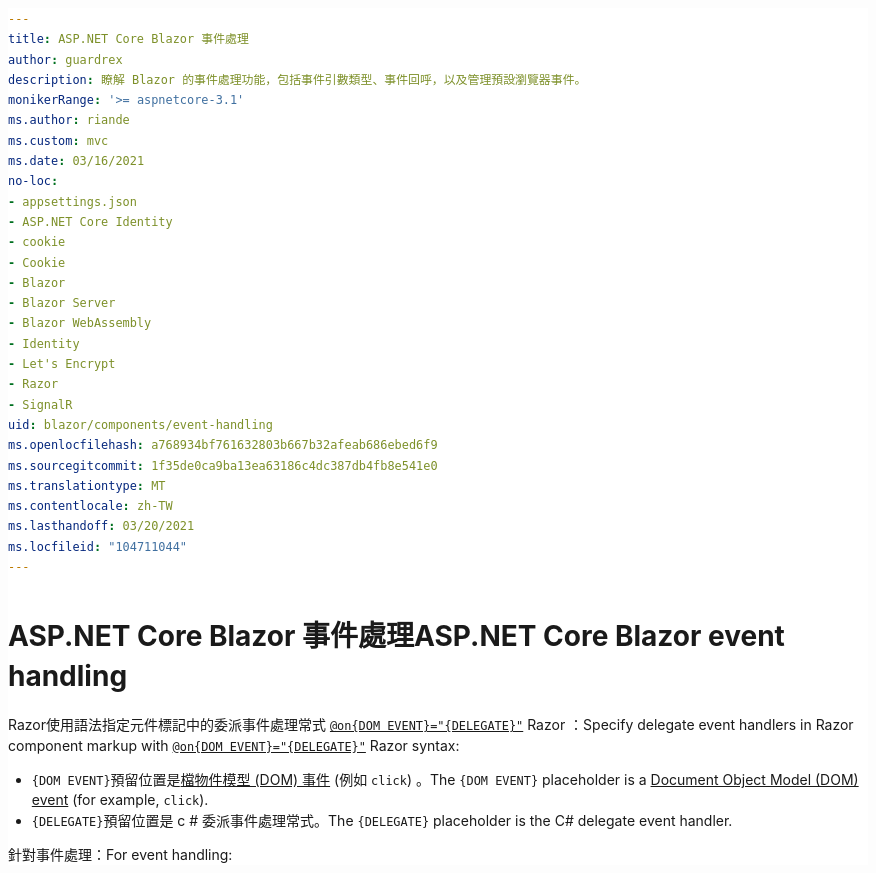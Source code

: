 ```yaml
---
title: ASP.NET Core Blazor 事件處理
author: guardrex
description: 瞭解 Blazor 的事件處理功能，包括事件引數類型、事件回呼，以及管理預設瀏覽器事件。
monikerRange: '>= aspnetcore-3.1'
ms.author: riande
ms.custom: mvc
ms.date: 03/16/2021
no-loc:
- appsettings.json
- ASP.NET Core Identity
- cookie
- Cookie
- Blazor
- Blazor Server
- Blazor WebAssembly
- Identity
- Let's Encrypt
- Razor
- SignalR
uid: blazor/components/event-handling
ms.openlocfilehash: a768934bf761632803b667b32afeab686ebed6f9
ms.sourcegitcommit: 1f35de0ca9ba13ea63186c4dc387db4fb8e541e0
ms.translationtype: MT
ms.contentlocale: zh-TW
ms.lasthandoff: 03/20/2021
ms.locfileid: "104711044"
---
```

# <a name="aspnet-core-blazor-event-handling"></a><span data-ttu-id="7a7be-103">ASP.NET Core Blazor 事件處理</span><span class="sxs-lookup"><span data-stu-id="7a7be-103">ASP.NET Core Blazor event handling</span></span>

<span data-ttu-id="7a7be-104">Razor使用語法指定元件標記中的委派事件處理常式 [`@on{DOM EVENT}="{DELEGATE}"`](xref:mvc/views/razor#onevent) Razor ：</span><span class="sxs-lookup"><span data-stu-id="7a7be-104">Specify delegate event handlers in Razor component markup with [`@on{DOM EVENT}="{DELEGATE}"`](xref:mvc/views/razor#onevent) Razor syntax:</span></span>

* <span data-ttu-id="7a7be-105">`{DOM EVENT}`預留位置是[檔物件模型 (DOM) 事件](https://developer.mozilla.org/docs/Web/Events) (例如 `click`) 。</span><span class="sxs-lookup"><span data-stu-id="7a7be-105">The `{DOM EVENT}` placeholder is a [Document Object Model (DOM) event](https://developer.mozilla.org/docs/Web/Events) (for example, `click`).</span></span>
* <span data-ttu-id="7a7be-106">`{DELEGATE}`預留位置是 c # 委派事件處理常式。</span><span class="sxs-lookup"><span data-stu-id="7a7be-106">The `{DELEGATE}` placeholder is the C# delegate event handler.</span></span>

<span data-ttu-id="7a7be-107">針對事件處理：</span><span class="sxs-lookup"><span data-stu-id="7a7be-107">For event handling:</span></span>
